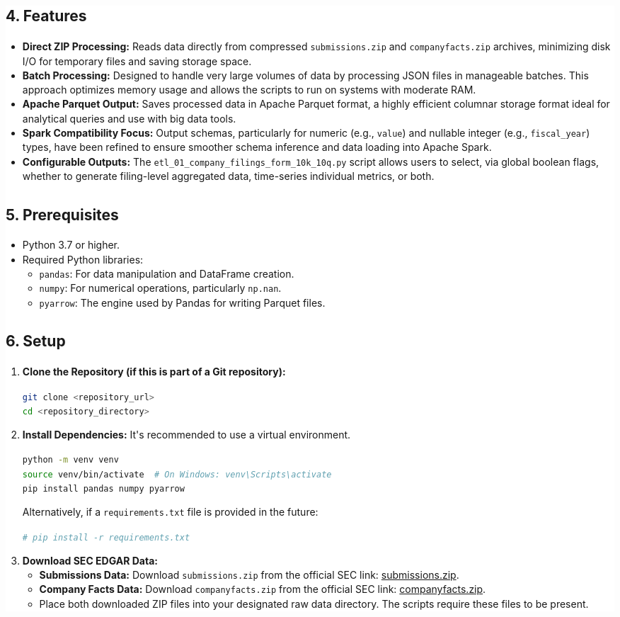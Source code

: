 ## 4. Features

*   **Direct ZIP Processing:** Reads data directly from compressed `submissions.zip` and `companyfacts.zip` archives, minimizing disk I/O for temporary files and saving storage space.
*   **Batch Processing:** Designed to handle very large volumes of data by processing JSON files in manageable batches. This approach optimizes memory usage and allows the scripts to run on systems with moderate RAM.
*   **Apache Parquet Output:** Saves processed data in Apache Parquet format, a highly efficient columnar storage format ideal for analytical queries and use with big data tools.
*   **Spark Compatibility Focus:** Output schemas, particularly for numeric (e.g., `value`) and nullable integer (e.g., `fiscal_year`) types, have been refined to ensure smoother schema inference and data loading into Apache Spark.
*   **Configurable Outputs:** The `etl_01_company_filings_form_10k_10q.py` script allows users to select, via global boolean flags, whether to generate filing-level aggregated data, time-series individual metrics, or both.

## 5. Prerequisites

*   Python 3.7 or higher.
*   Required Python libraries:
    *   `pandas`: For data manipulation and DataFrame creation.
    *   `numpy`: For numerical operations, particularly `np.nan`.
    *   `pyarrow`: The engine used by Pandas for writing Parquet files.

## 6. Setup

1.  **Clone the Repository (if this is part of a Git repository):**
    ```bash
    git clone <repository_url>
    cd <repository_directory>
    ```
2.  **Install Dependencies:**
    It's recommended to use a virtual environment.
    ```bash
    python -m venv venv
    source venv/bin/activate  # On Windows: venv\Scripts\activate
    pip install pandas numpy pyarrow
    ```
    Alternatively, if a `requirements.txt` file is provided in the future:
    ```bash
    # pip install -r requirements.txt
    ```
3.  **Download SEC EDGAR Data:**
    *   **Submissions Data:** Download `submissions.zip` from the official SEC link: [submissions.zip](https://www.sec.gov/Archives/edgar/daily-index/bulkdata/submissions.zip).
    *   **Company Facts Data:** Download `companyfacts.zip` from the official SEC link: [companyfacts.zip](https://www.sec.gov/Archives/edgar/daily-index/xbrl/companyfacts.zip).
    *   Place both downloaded ZIP files into your designated raw data directory. The scripts require these files to be present.
